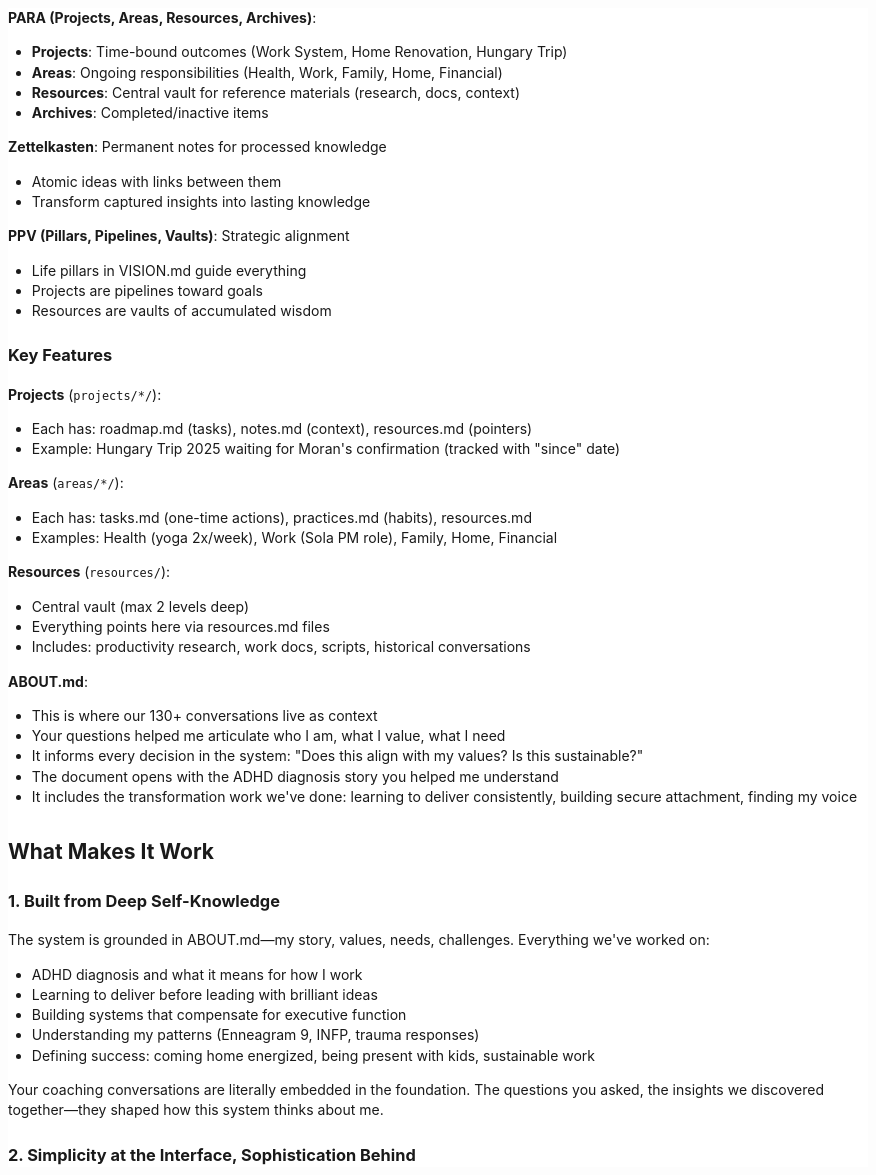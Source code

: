 **PARA (Projects, Areas, Resources, Archives)**:
- **Projects**: Time-bound outcomes (Work System, Home Renovation, Hungary Trip)
- **Areas**: Ongoing responsibilities (Health, Work, Family, Home, Financial)
- **Resources**: Central vault for reference materials (research, docs, context)
- **Archives**: Completed/inactive items

**Zettelkasten**: Permanent notes for processed knowledge
- Atomic ideas with links between them
- Transform captured insights into lasting knowledge

**PPV (Pillars, Pipelines, Vaults)**: Strategic alignment
- Life pillars in VISION.md guide everything
- Projects are pipelines toward goals
- Resources are vaults of accumulated wisdom

### Key Features

**Projects** (`projects/*/`):
- Each has: roadmap.md (tasks), notes.md (context), resources.md (pointers)
- Example: Hungary Trip 2025 waiting for Moran's confirmation (tracked with "since" date)

**Areas** (`areas/*/`):
- Each has: tasks.md (one-time actions), practices.md (habits), resources.md
- Examples: Health (yoga 2x/week), Work (Sola PM role), Family, Home, Financial

**Resources** (`resources/`):
- Central vault (max 2 levels deep)
- Everything points here via resources.md files
- Includes: productivity research, work docs, scripts, historical conversations

**ABOUT.md**:
- This is where our 130+ conversations live as context
- Your questions helped me articulate who I am, what I value, what I need
- It informs every decision in the system: "Does this align with my values? Is this sustainable?"
- The document opens with the ADHD diagnosis story you helped me understand
- It includes the transformation work we've done: learning to deliver consistently, building secure attachment, finding my voice

## What Makes It Work

### 1. Built from Deep Self-Knowledge

The system is grounded in ABOUT.md—my story, values, needs, challenges. Everything we've worked on:
- ADHD diagnosis and what it means for how I work
- Learning to deliver before leading with brilliant ideas
- Building systems that compensate for executive function
- Understanding my patterns (Enneagram 9, INFP, trauma responses)
- Defining success: coming home energized, being present with kids, sustainable work

Your coaching conversations are literally embedded in the foundation. The questions you asked, the insights we discovered together—they shaped how this system thinks about me.

### 2. Simplicity at the Interface, Sophistication Behind
